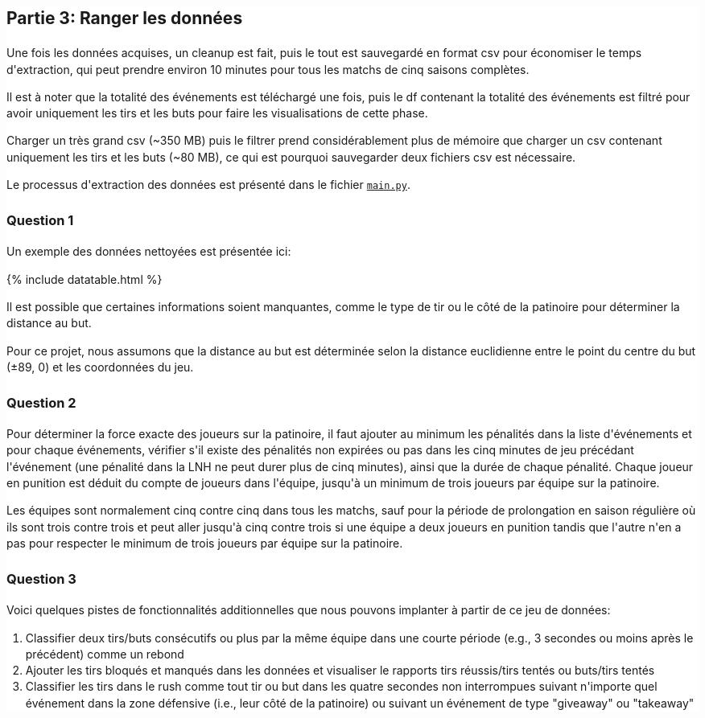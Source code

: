 
## Partie 3: Ranger les données

Une fois les données acquises, un cleanup est fait, puis le tout est sauvegardé en format csv pour économiser le temps d'extraction, qui peut prendre environ 10 minutes pour tous les matchs de cinq saisons complètes.

Il est à noter que la totalité des événements est téléchargé une fois, puis le df contenant la totalité des événements est filtré pour avoir uniquement les tirs et les buts pour faire les visualisations de cette phase.

Charger un très grand csv (~350 MB) puis le filtrer prend considérablement plus de mémoire que charger un csv contenant uniquement les tirs et les buts (~80 MB), ce qui est pourquoi sauvegarder deux fichiers csv est nécessaire.

Le processus d'extraction des données est présenté dans le fichier [`main.py`](https://github.com/an-li/ift6758-a22-g3-projet/blob/main/main.py).

### Question 1

Un exemple des données nettoyées est présentée ici:

{% include datatable.html %}

Il est possible que certaines informations soient manquantes, comme le type de tir ou le côté de la patinoire pour déterminer la distance au but.

Pour ce projet, nous assumons que la distance au but est déterminée selon la distance euclidienne entre le point du centre du but (±89, 0) et les coordonnées du jeu.

### Question 2

Pour déterminer la force exacte des joueurs sur la patinoire, il faut ajouter au minimum les pénalités dans la liste d'événements et pour chaque événements, vérifier s'il existe des pénalités non expirées ou pas dans les cinq minutes de jeu précédant l'événement (une pénalité dans la LNH ne peut durer plus de cinq minutes), ainsi que la durée de chaque pénalité. Chaque joueur en punition est déduit du compte de joueurs dans l'équipe, jusqu'à un minimum de trois joueurs par équipe sur la patinoire.

Les équipes sont normalement cinq contre cinq dans tous les matchs, sauf pour la période de prolongation en saison régulière où ils sont trois contre trois et peut aller jusqu'à cinq contre trois si une équipe a deux joueurs en punition tandis que l'autre n'en a pas pour respecter le minimum de trois joueurs par équipe sur la patinoire.

### Question 3

Voici quelques pistes de fonctionnalités additionnelles que nous pouvons implanter à partir de ce jeu de données:

1. Classifier deux tirs/buts consécutifs ou plus par la même équipe dans une courte période (e.g., 3 secondes ou moins après le précédent) comme un rebond
2. Ajouter les tirs bloqués et manqués dans les données et visualiser le rapports tirs réussis/tirs tentés ou buts/tirs tentés
3. Classifier les tirs dans le rush comme tout tir ou but dans les quatre secondes non interrompues suivant n'importe quel événement dans la zone défensive (i.e., leur côté de la patinoire) ou suivant un événement de type "giveaway" ou "takeaway"
